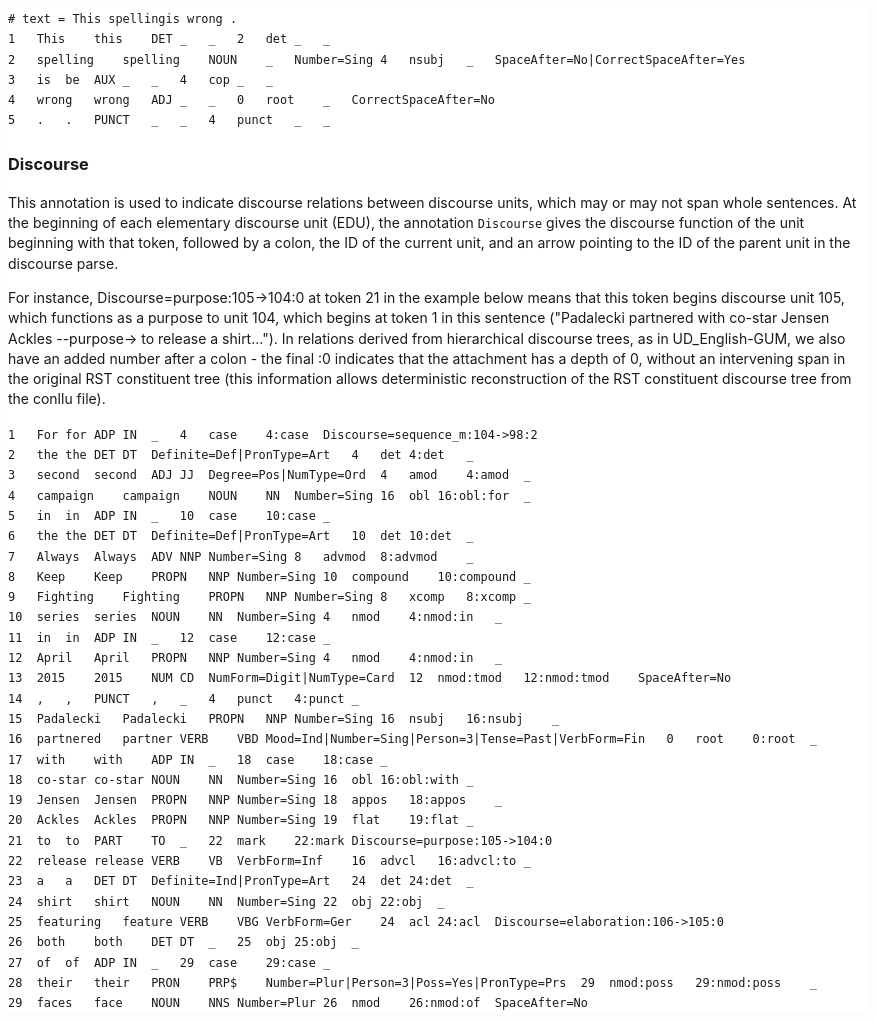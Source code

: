     # text = This spellingis wrong .
    1	This	this	DET	_	_	2	det	_	_
    2	spelling	spelling	NOUN	_	Number=Sing	4	nsubj	_	SpaceAfter=No|CorrectSpaceAfter=Yes
    3	is	be	AUX	_	_	4	cop	_	_
    4	wrong	wrong	ADJ	_	_	0	root	_	CorrectSpaceAfter=No
    5	.	.	PUNCT	_	_	4	punct	_	_

### Discourse

This annotation is used to indicate discourse relations between discourse units, which may or may not span whole sentences. At the beginning of each elementary discourse unit (EDU), the annotation `Discourse` gives the discourse function of the unit beginning with that token, followed by a colon, the ID of the current unit, and an arrow pointing to the ID of the parent unit in the discourse parse. 

For instance, Discourse=purpose:105->104:0 at token 21 in the example below means that this token begins discourse unit 105, which functions as a purpose to unit 104, which begins at token 1 in this sentence ("Padalecki partnered with co-star Jensen Ackles --purpose-> to release a shirt..."). In relations derived from hierarchical discourse trees, as in UD_English-GUM, we also have an added number after a colon - the final :0 indicates that the attachment has a depth of 0, without an intervening span in the original RST constituent tree (this information allows deterministic reconstruction of the RST constituent discourse tree from the conllu file). 

```CoNLL-U
1	For	for	ADP	IN	_	4	case	4:case	Discourse=sequence_m:104->98:2
2	the	the	DET	DT	Definite=Def|PronType=Art	4	det	4:det	_
3	second	second	ADJ	JJ	Degree=Pos|NumType=Ord	4	amod	4:amod	_
4	campaign	campaign	NOUN	NN	Number=Sing	16	obl	16:obl:for	_
5	in	in	ADP	IN	_	10	case	10:case	_
6	the	the	DET	DT	Definite=Def|PronType=Art	10	det	10:det	_
7	Always	Always	ADV	NNP	Number=Sing	8	advmod	8:advmod	_
8	Keep	Keep	PROPN	NNP	Number=Sing	10	compound	10:compound	_
9	Fighting	Fighting	PROPN	NNP	Number=Sing	8	xcomp	8:xcomp	_
10	series	series	NOUN	NN	Number=Sing	4	nmod	4:nmod:in	_
11	in	in	ADP	IN	_	12	case	12:case	_
12	April	April	PROPN	NNP	Number=Sing	4	nmod	4:nmod:in	_
13	2015	2015	NUM	CD	NumForm=Digit|NumType=Card	12	nmod:tmod	12:nmod:tmod	SpaceAfter=No
14	,	,	PUNCT	,	_	4	punct	4:punct	_
15	Padalecki	Padalecki	PROPN	NNP	Number=Sing	16	nsubj	16:nsubj	_
16	partnered	partner	VERB	VBD	Mood=Ind|Number=Sing|Person=3|Tense=Past|VerbForm=Fin	0	root	0:root	_
17	with	with	ADP	IN	_	18	case	18:case	_
18	co-star	co-star	NOUN	NN	Number=Sing	16	obl	16:obl:with	_
19	Jensen	Jensen	PROPN	NNP	Number=Sing	18	appos	18:appos	_
20	Ackles	Ackles	PROPN	NNP	Number=Sing	19	flat	19:flat	_
21	to	to	PART	TO	_	22	mark	22:mark	Discourse=purpose:105->104:0
22	release	release	VERB	VB	VerbForm=Inf	16	advcl	16:advcl:to	_
23	a	a	DET	DT	Definite=Ind|PronType=Art	24	det	24:det	_
24	shirt	shirt	NOUN	NN	Number=Sing	22	obj	22:obj	_
25	featuring	feature	VERB	VBG	VerbForm=Ger	24	acl	24:acl	Discourse=elaboration:106->105:0
26	both	both	DET	DT	_	25	obj	25:obj	_
27	of	of	ADP	IN	_	29	case	29:case	_
28	their	their	PRON	PRP$	Number=Plur|Person=3|Poss=Yes|PronType=Prs	29	nmod:poss	29:nmod:poss	_
29	faces	face	NOUN	NNS	Number=Plur	26	nmod	26:nmod:of	SpaceAfter=No
```
